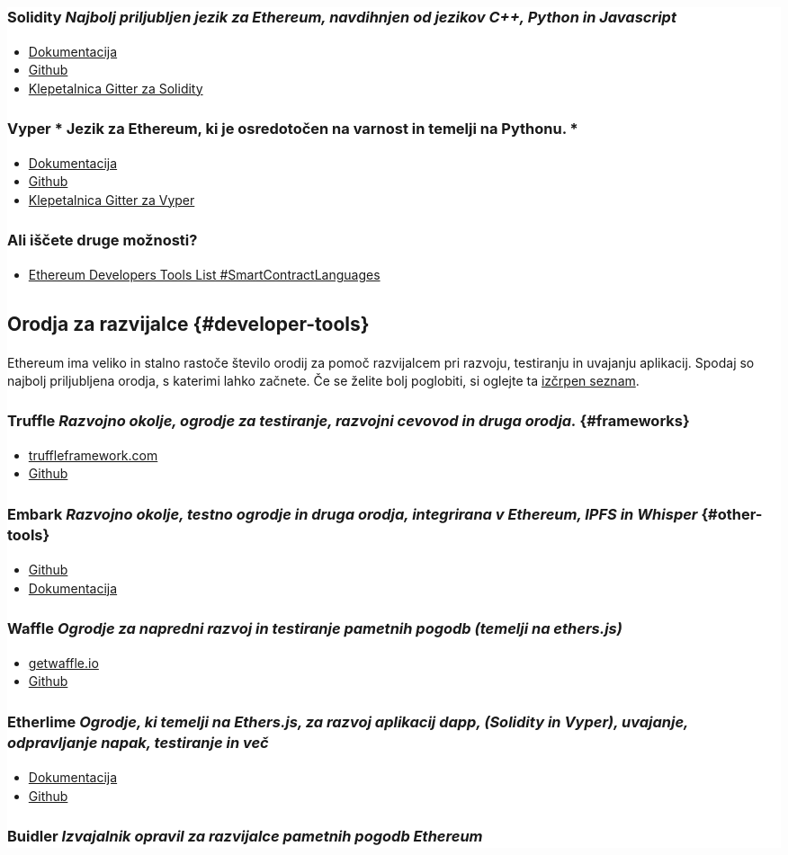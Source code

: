 ### Solidity *Najbolj priljubljen jezik za Ethereum, navdihnjen od jezikov C++, Python in Javascript*

- [Dokumentacija](https://solidity.readthedocs.io)
- [Github](https://github.com/ethereum/solidity/)
- [Klepetalnica Gitter za Solidity](https://gitter.im/ethereum/solidity/)

### Vyper * Jezik za Ethereum, ki je osredotočen na varnost in temelji na Pythonu. *

- [Dokumentacija](https://vyper.readthedocs.io)
- [Github](https://github.com/ethereum/vyper)
- [Klepetalnica Gitter za Vyper](https://gitter.im/ethereum/vyper)

### Ali iščete druge možnosti?

- [Ethereum Developers Tools List #SmartContractLanguages](https://github.com/ConsenSys/ethereum-developer-tools-list#smart-contract-languages)

## Orodja za razvijalce {#developer-tools}

Ethereum ima veliko in stalno rastoče število orodij za pomoč razvijalcem pri razvoju, testiranju in uvajanju aplikacij. Spodaj so najbolj priljubljena orodja, s katerimi lahko začnete. Če se želite bolj poglobiti, si oglejte ta [izčrpen seznam](https://github.com/ConsenSys/ethereum-developer-tools-list).

### Truffle *Razvojno okolje, ogrodje za testiranje, razvojni cevovod in druga orodja.* {#frameworks}

- [truffleframework.com](https://truffleframework.com/)
- [Github](https://github.com/trufflesuite/truffle)

### Embark *Razvojno okolje, testno ogrodje in druga orodja, integrirana v Ethereum, IPFS in Whisper* {#other-tools}

- [Github](https://github.com/embark-framework/embark)
- [Dokumentacija](https://embark.status.im/docs/)

### Waffle *Ogrodje za napredni razvoj in testiranje pametnih pogodb (temelji na ethers.js)*

- [getwaffle.io](https://getwaffle.io/)
- [Github](https://github.com/EthWorks/Waffle)

### Etherlime *Ogrodje, ki temelji na Ethers.js, za razvoj aplikacij dapp, (Solidity in Vyper), uvajanje, odpravljanje napak, testiranje in več*

- [Dokumentacija](https://etherlime.readthedocs.io/en/latest/)
- [Github](https://github.com/LimeChain/etherlime)

### Buidler *Izvajalnik opravil za razvijalce pametnih pogodb Ethereum*
